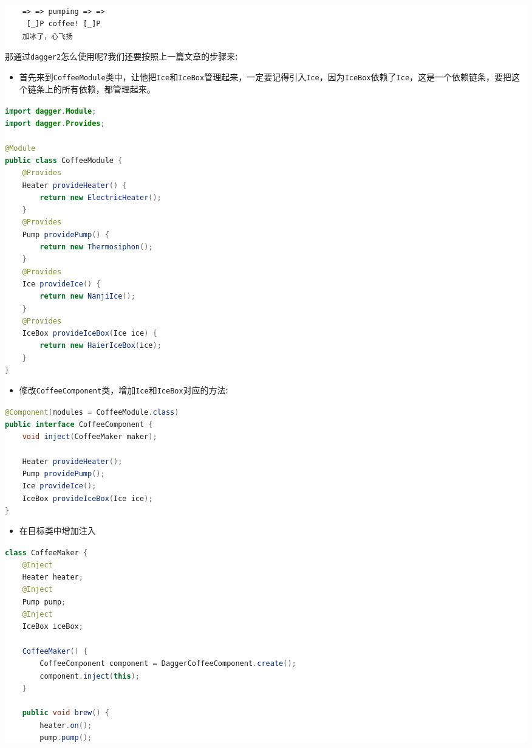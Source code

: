 ```
    => => pumping => =>
     [_]P coffee! [_]P 
    加冰了，心飞扬
```

那通过`dagger2`怎么使用呢?我们还要按照上一篇文章的步骤来:    

- 首先来到`CoffeeModule`类中，让他把`Ice`和`IceBox`管理起来，一定要记得引入`Ice`，因为`IceBox`依赖了`Ice`，这是一个依赖链条，要把这个链条上的所有依赖，都管理起来。

```java
import dagger.Module;
import dagger.Provides;

@Module
public class CoffeeModule {
    @Provides
    Heater provideHeater() {
        return new ElectricHeater();
    }
    @Provides
    Pump providePump() {
        return new Thermosiphon();
    }
    @Provides
    Ice provideIce() {
        return new NanjiIce();
    }
    @Provides
    IceBox provideIceBox(Ice ice) {
        return new HaierIceBox(ice);
    }
}
```

- 修改`CoffeeComponent`类，增加`Ice`和`IceBox`对应的方法:   
```java
@Component(modules = CoffeeModule.class)
public interface CoffeeComponent {
    void inject(CoffeeMaker maker);
    
    Heater provideHeater();
    Pump providePump();
    Ice provideIce();
    IceBox provideIceBox(Ice ice);
}
```

- 在目标类中增加注入
```java
class CoffeeMaker {
    @Inject
    Heater heater;
    @Inject
    Pump pump;
    @Inject
    IceBox iceBox;

    CoffeeMaker() {
        CoffeeComponent component = DaggerCoffeeComponent.create();
        component.inject(this);
    }

    public void brew() {
        heater.on();
        pump.pump();
```